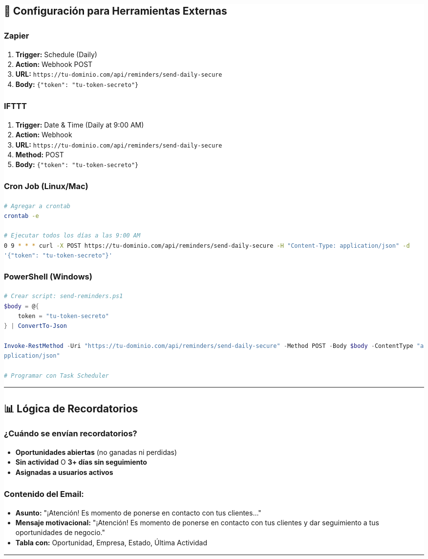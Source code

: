 
## 🔧 **Configuración para Herramientas Externas**

### **Zapier**
1. **Trigger:** Schedule (Daily)
2. **Action:** Webhook POST
3. **URL:** `https://tu-dominio.com/api/reminders/send-daily-secure`
4. **Body:** `{"token": "tu-token-secreto"}`

### **IFTTT**
1. **Trigger:** Date & Time (Daily at 9:00 AM)
2. **Action:** Webhook
3. **URL:** `https://tu-dominio.com/api/reminders/send-daily-secure`
4. **Method:** POST
5. **Body:** `{"token": "tu-token-secreto"}`

### **Cron Job (Linux/Mac)**
```bash
# Agregar a crontab
crontab -e

# Ejecutar todos los días a las 9:00 AM
0 9 * * * curl -X POST https://tu-dominio.com/api/reminders/send-daily-secure -H "Content-Type: application/json" -d '{"token": "tu-token-secreto"}'
```

### **PowerShell (Windows)**
```powershell
# Crear script: send-reminders.ps1
$body = @{
    token = "tu-token-secreto"
} | ConvertTo-Json

Invoke-RestMethod -Uri "https://tu-dominio.com/api/reminders/send-daily-secure" -Method POST -Body $body -ContentType "application/json"

# Programar con Task Scheduler
```

---

## 📊 **Lógica de Recordatorios**

### **¿Cuándo se envían recordatorios?**
- **Oportunidades abiertas** (no ganadas ni perdidas)
- **Sin actividad** O **3+ días sin seguimiento**
- **Asignadas a usuarios activos**

### **Contenido del Email:**
- **Asunto:** "¡Atención! Es momento de ponerse en contacto con tus clientes..."
- **Mensaje motivacional:** "¡Atención! Es momento de ponerse en contacto con tus clientes y dar seguimiento a tus oportunidades de negocio."
- **Tabla con:** Oportunidad, Empresa, Estado, Última Actividad

---
